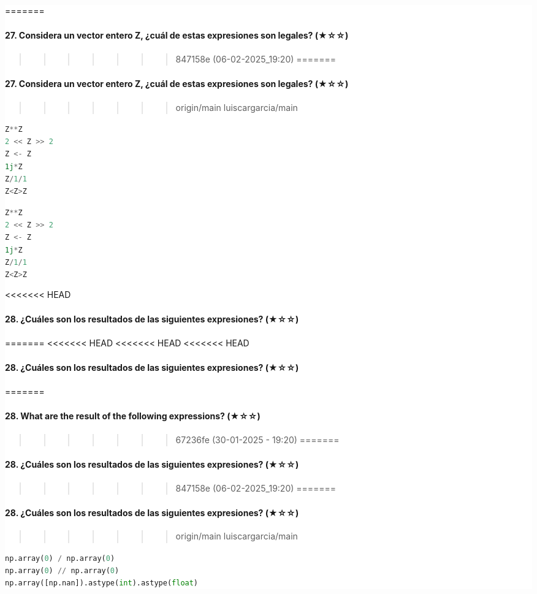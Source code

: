 =======
#### 27. Considera un vector entero Z, ¿cuál de estas expresiones son legales? (★☆☆)
>>>>>>> 847158e (06-02-2025_19:20)
=======
#### 27. Considera un vector entero Z, ¿cuál de estas expresiones son legales? (★☆☆)
>>>>>>> origin/main
>>>>>>> luiscargarcia/main
```python
Z**Z
2 << Z >> 2
Z <- Z
1j*Z
Z/1/1
Z<Z>Z
```


```python
Z**Z
2 << Z >> 2
Z <- Z
1j*Z
Z/1/1
Z<Z>Z
```
<<<<<<< HEAD
#### 28. ¿Cuáles son los resultados de las siguientes expresiones? (★☆☆)
=======
<<<<<<< HEAD
<<<<<<< HEAD
<<<<<<< HEAD
#### 28. ¿Cuáles son los resultados de las siguientes expresiones? (★☆☆)
=======
#### 28. What are the result of the following expressions? (★☆☆)
>>>>>>> 67236fe (30-01-2025 - 19:20)
=======
#### 28. ¿Cuáles son los resultados de las siguientes expresiones? (★☆☆)
>>>>>>> 847158e (06-02-2025_19:20)
=======
#### 28. ¿Cuáles son los resultados de las siguientes expresiones? (★☆☆)
>>>>>>> origin/main
>>>>>>> luiscargarcia/main
```python
np.array(0) / np.array(0)
np.array(0) // np.array(0)
np.array([np.nan]).astype(int).astype(float)
```
